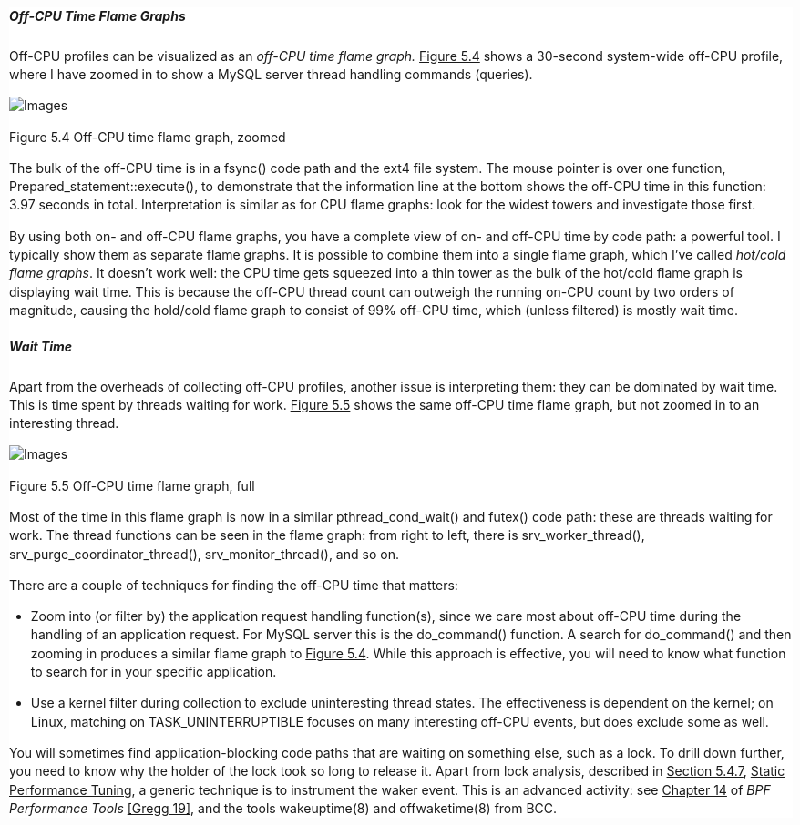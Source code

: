 ##### Off-CPU Time Flame Graphs

Off-CPU profiles can be visualized as an *off-CPU time flame graph.* [Figure 5.4](https://learning.oreilly.com/library/view/systems-performance-2nd/9780136821694/ch05.xhtml#ch05fig04) shows a 30-second system-wide off-CPU profile, where I have zoomed in to show a MySQL server thread handling commands (queries).

![Images](https://learning.oreilly.com/api/v2/epubs/urn:orm:book:9780136821694/files/graphics/05fig04.jpg)

Figure 5.4 Off-CPU time flame graph, zoomed

The bulk of the off-CPU time is in a fsync() code path and the ext4 file system. The mouse pointer is over one function, Prepared_statement::execute(), to demonstrate that the information line at the bottom shows the off-CPU time in this function: 3.97 seconds in total. Interpretation is similar as for CPU flame graphs: look for the widest towers and investigate those first.

By using both on- and off-CPU flame graphs, you have a complete view of on- and off-CPU time by code path: a powerful tool. I typically show them as separate flame graphs. It is possible to combine them into a single flame graph, which I’ve called *hot/cold flame graphs*. It doesn’t work well: the CPU time gets squeezed into a thin tower as the bulk of the hot/cold flame graph is displaying wait time. This is because the off-CPU thread count can outweigh the running on-CPU count by two orders of magnitude, causing the hold/cold flame graph to consist of 99% off-CPU time, which (unless filtered) is mostly wait time.

##### Wait Time

Apart from the overheads of collecting off-CPU profiles, another issue is interpreting them: they can be dominated by wait time. This is time spent by threads waiting for work. [Figure 5.5](https://learning.oreilly.com/library/view/systems-performance-2nd/9780136821694/ch05.xhtml#ch05fig05) shows the same off-CPU time flame graph, but not zoomed in to an interesting thread.

![Images](https://learning.oreilly.com/api/v2/epubs/urn:orm:book:9780136821694/files/graphics/05fig05.jpg)

Figure 5.5 Off-CPU time flame graph, full

Most of the time in this flame graph is now in a similar pthread_cond_wait() and futex() code path: these are threads waiting for work. The thread functions can be seen in the flame graph: from right to left, there is srv_worker_thread(), srv_purge_coordinator_thread(), srv_monitor_thread(), and so on.

There are a couple of techniques for finding the off-CPU time that matters:

- Zoom into (or filter by) the application request handling function(s), since we care most about off-CPU time during the handling of an application request. For MySQL server this is the do_command() function. A search for do_command() and then zooming in produces a similar flame graph to [Figure 5.4](https://learning.oreilly.com/library/view/systems-performance-2nd/9780136821694/ch05.xhtml#ch05fig04). While this approach is effective, you will need to know what function to search for in your specific application.

- Use a kernel filter during collection to exclude uninteresting thread states. The effectiveness is dependent on the kernel; on Linux, matching on TASK_UNINTERRUPTIBLE focuses on many interesting off-CPU events, but does exclude some as well.

You will sometimes find application-blocking code paths that are waiting on something else, such as a lock. To drill down further, you need to know why the holder of the lock took so long to release it. Apart from lock analysis, described in [Section 5.4.7](https://learning.oreilly.com/library/view/systems-performance-2nd/9780136821694/ch05.xhtml#ch05lev4sec7), [Static Performance Tuning](https://learning.oreilly.com/library/view/systems-performance-2nd/9780136821694/ch05.xhtml#ch05lev4sec7), a generic technique is to instrument the waker event. This is an advanced activity: see [Chapter 14](https://learning.oreilly.com/library/view/systems-performance-2nd/9780136821694/ch14.xhtml#ch14) of *BPF Performance Tools* [[Gregg 19]](https://learning.oreilly.com/library/view/systems-performance-2nd/9780136821694/ch05.xhtml#ch05ref10), and the tools wakeuptime(8) and offwaketime(8) from BCC.
